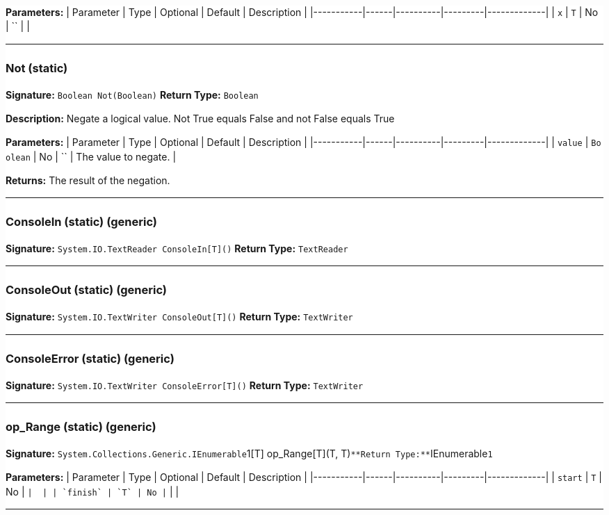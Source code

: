 **Parameters:**
| Parameter | Type | Optional | Default | Description |
|-----------|------|----------|---------|-------------|
| `x` | `T` | No | `` |  |

---

### Not (static)

**Signature:** `Boolean Not(Boolean)`
**Return Type:** `Boolean`

**Description:** Negate a logical value. Not True equals False and not False equals True

**Parameters:**
| Parameter | Type | Optional | Default | Description |
|-----------|------|----------|---------|-------------|
| `value` | `Boolean` | No | `` | The value to negate. |

**Returns:** The result of the negation.

---

### ConsoleIn (static) (generic)

**Signature:** `System.IO.TextReader ConsoleIn[T]()`
**Return Type:** `TextReader`

---

### ConsoleOut (static) (generic)

**Signature:** `System.IO.TextWriter ConsoleOut[T]()`
**Return Type:** `TextWriter`

---

### ConsoleError (static) (generic)

**Signature:** `System.IO.TextWriter ConsoleError[T]()`
**Return Type:** `TextWriter`

---

### op_Range (static) (generic)

**Signature:** `System.Collections.Generic.IEnumerable`1[T] op_Range[T](T, T)`
**Return Type:** `IEnumerable`1`

**Parameters:**
| Parameter | Type | Optional | Default | Description |
|-----------|------|----------|---------|-------------|
| `start` | `T` | No | `` |  |
| `finish` | `T` | No | `` |  |

---
